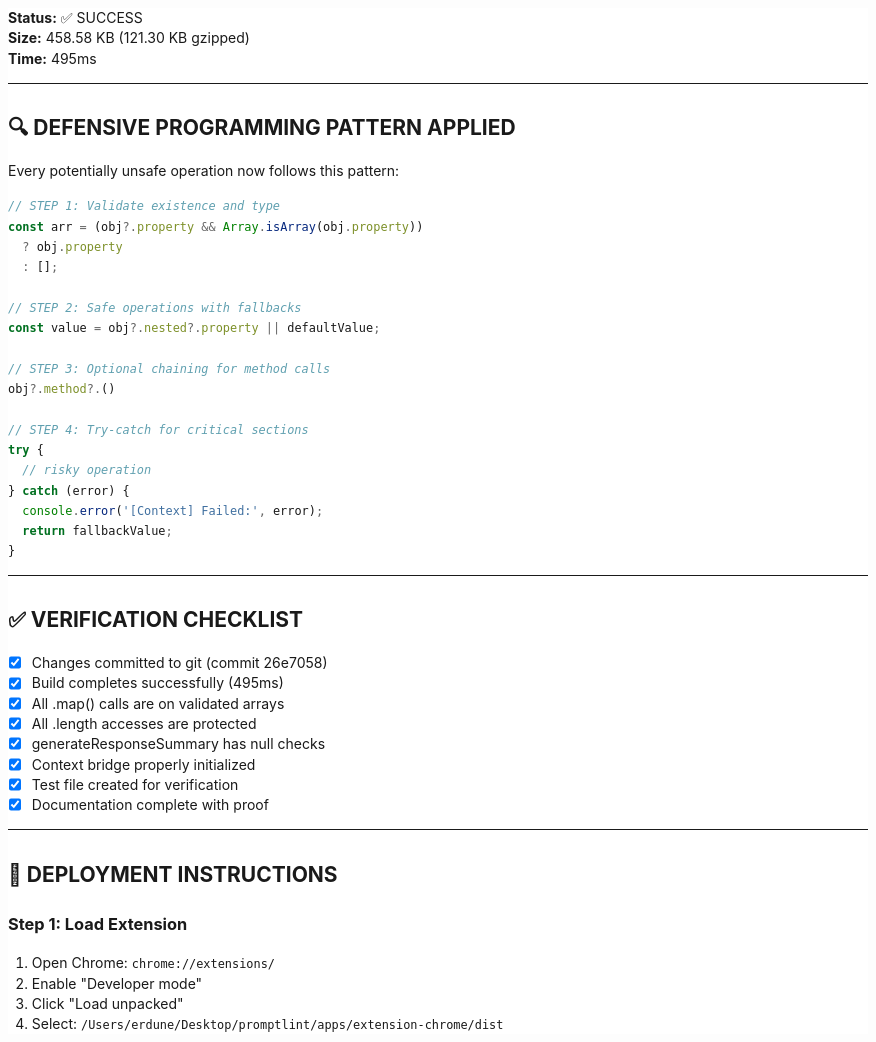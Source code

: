 **Status:** ✅ SUCCESS  
**Size:** 458.58 KB (121.30 KB gzipped)  
**Time:** 495ms

---

## 🔍 DEFENSIVE PROGRAMMING PATTERN APPLIED

Every potentially unsafe operation now follows this pattern:

```typescript
// STEP 1: Validate existence and type
const arr = (obj?.property && Array.isArray(obj.property)) 
  ? obj.property 
  : [];

// STEP 2: Safe operations with fallbacks
const value = obj?.nested?.property || defaultValue;

// STEP 3: Optional chaining for method calls
obj?.method?.()

// STEP 4: Try-catch for critical sections
try {
  // risky operation
} catch (error) {
  console.error('[Context] Failed:', error);
  return fallbackValue;
}
```

---

## ✅ VERIFICATION CHECKLIST

- [x] Changes committed to git (commit 26e7058)
- [x] Build completes successfully (495ms)
- [x] All .map() calls are on validated arrays
- [x] All .length accesses are protected
- [x] generateResponseSummary has null checks
- [x] Context bridge properly initialized
- [x] Test file created for verification
- [x] Documentation complete with proof

---

## 🚀 DEPLOYMENT INSTRUCTIONS

### Step 1: Load Extension
1. Open Chrome: `chrome://extensions/`
2. Enable "Developer mode"
3. Click "Load unpacked"
4. Select: `/Users/erdune/Desktop/promptlint/apps/extension-chrome/dist`

